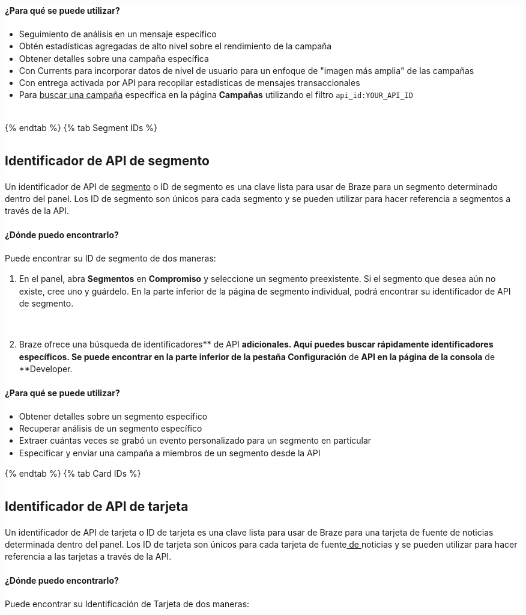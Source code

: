 #### ¿Para qué se puede utilizar?
- Seguimiento de análisis en un mensaje específico
- Obtén estadísticas agregadas de alto nivel sobre el rendimiento de la campaña
- Obtener detalles sobre una campaña específica
- Con Currents para incorporar datos de nivel de usuario para un enfoque de "imagen más amplia" de las campañas
- Con entrega activada por API para recopilar estadísticas de mensajes transaccionales
- Para [buscar una campaña]({{site.baseurl}}/user_guide/engagement_tools/campaigns/managing_campaigns/search_campaigns/#search-syntax) específica en la página **Campañas** utilizando el filtro `api_id:YOUR_API_ID`

<br>
{% endtab %}
{% tab Segment IDs %}

## Identificador de API de segmento

Un identificador de API de [segmento]({{site.baseurl}}/user_guide/engagement_tools/segments/) o ID de segmento es una clave lista para usar de Braze para un segmento determinado dentro del panel. Los ID de segmento son únicos para cada segmento y se pueden utilizar para hacer referencia a segmentos a través de la API. 

#### ¿Dónde puedo encontrarlo?
Puede encontrar su ID de segmento de dos maneras:

1. En el panel, abra **Segmentos** en **Compromiso** y seleccione un segmento preexistente. Si el segmento que desea aún no existe, cree uno y guárdelo. En la parte inferior de la página de segmento individual, podrá encontrar su identificador de API de segmento. <br>
<br>

2. Braze ofrece una búsqueda de identificadores** de API **adicionales. Aquí puedes buscar rápidamente identificadores específicos. Se puede encontrar en la parte inferior de la pestaña Configuración** de **API en la página de la consola** de **Developer.

#### ¿Para qué se puede utilizar?
- Obtener detalles sobre un segmento específico
- Recuperar análisis de un segmento específico
- Extraer cuántas veces se grabó un evento personalizado para un segmento en particular
- Especificar y enviar una campaña a miembros de un segmento desde la API

{% endtab %}
{% tab Card IDs %}

## Identificador de API de tarjeta

Un identificador de API de tarjeta o ID de tarjeta es una clave lista para usar de Braze para una tarjeta de fuente de noticias determinada dentro del panel. Los ID de tarjeta son únicos para cada tarjeta de fuente[ de ]({{site.baseurl}}/user_guide/engagement_tools/news_feed/)noticias y se pueden utilizar para hacer referencia a las tarjetas a través de la API. 

#### ¿Dónde puedo encontrarlo?
Puede encontrar su Identificación de Tarjeta de dos maneras:
